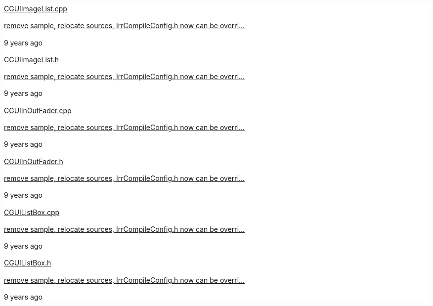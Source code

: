 [CGUIImageList.cpp](/nailgun/irrlicht_android/blob/master/CGUIImageList.cpp
"CGUIImageList.cpp")

[remove sample, relocate sources, IrrCompileConfig.h now can be
overri…](/nailgun/irrlicht_android/commit/784b846a09980f2c7de69e0659d3b1433deb1f0c
"remove sample, relocate sources, IrrCompileConfig.h now can be overriden by
client")

9 years ago

[CGUIImageList.h](/nailgun/irrlicht_android/blob/master/CGUIImageList.h
"CGUIImageList.h")

[remove sample, relocate sources, IrrCompileConfig.h now can be
overri…](/nailgun/irrlicht_android/commit/784b846a09980f2c7de69e0659d3b1433deb1f0c
"remove sample, relocate sources, IrrCompileConfig.h now can be overriden by
client")

9 years ago

[CGUIInOutFader.cpp](/nailgun/irrlicht_android/blob/master/CGUIInOutFader.cpp
"CGUIInOutFader.cpp")

[remove sample, relocate sources, IrrCompileConfig.h now can be
overri…](/nailgun/irrlicht_android/commit/784b846a09980f2c7de69e0659d3b1433deb1f0c
"remove sample, relocate sources, IrrCompileConfig.h now can be overriden by
client")

9 years ago

[CGUIInOutFader.h](/nailgun/irrlicht_android/blob/master/CGUIInOutFader.h
"CGUIInOutFader.h")

[remove sample, relocate sources, IrrCompileConfig.h now can be
overri…](/nailgun/irrlicht_android/commit/784b846a09980f2c7de69e0659d3b1433deb1f0c
"remove sample, relocate sources, IrrCompileConfig.h now can be overriden by
client")

9 years ago

[CGUIListBox.cpp](/nailgun/irrlicht_android/blob/master/CGUIListBox.cpp
"CGUIListBox.cpp")

[remove sample, relocate sources, IrrCompileConfig.h now can be
overri…](/nailgun/irrlicht_android/commit/784b846a09980f2c7de69e0659d3b1433deb1f0c
"remove sample, relocate sources, IrrCompileConfig.h now can be overriden by
client")

9 years ago

[CGUIListBox.h](/nailgun/irrlicht_android/blob/master/CGUIListBox.h
"CGUIListBox.h")

[remove sample, relocate sources, IrrCompileConfig.h now can be
overri…](/nailgun/irrlicht_android/commit/784b846a09980f2c7de69e0659d3b1433deb1f0c
"remove sample, relocate sources, IrrCompileConfig.h now can be overriden by
client")

9 years ago
